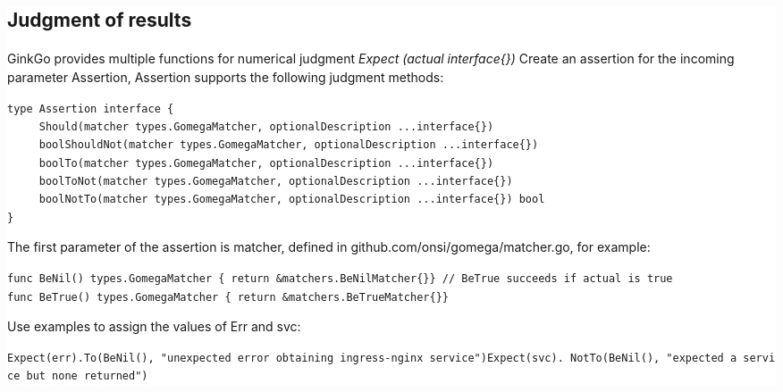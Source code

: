 

## Judgment of results
GinkGo provides multiple functions for numerical judgment
*Expect (actual interface{})* Create an assertion for the incoming parameter Assertion, Assertion supports the following judgment methods:
```
type Assertion interface { 
     Should(matcher types.GomegaMatcher, optionalDescription ...interface{}) 
	 boolShouldNot(matcher types.GomegaMatcher, optionalDescription ...interface{}) 
	 boolTo(matcher types.GomegaMatcher, optionalDescription ...interface{}) 
	 boolToNot(matcher types.GomegaMatcher, optionalDescription ...interface{}) 
	 boolNotTo(matcher types.GomegaMatcher, optionalDescription ...interface{}) bool
}
```
The first parameter of the assertion is matcher, defined in github.com/onsi/gomega/matcher.go, for example:
```
func BeNil() types.GomegaMatcher { return &matchers.BeNilMatcher{}} // BeTrue succeeds if actual is true
func BeTrue() types.GomegaMatcher { return &matchers.BeTrueMatcher{}}
```
Use examples to assign the values of Err and svc:
```
Expect(err).To(BeNil(), "unexpected error obtaining ingress-nginx service")Expect(svc). NotTo(BeNil(), "expected a service but none returned")
```

